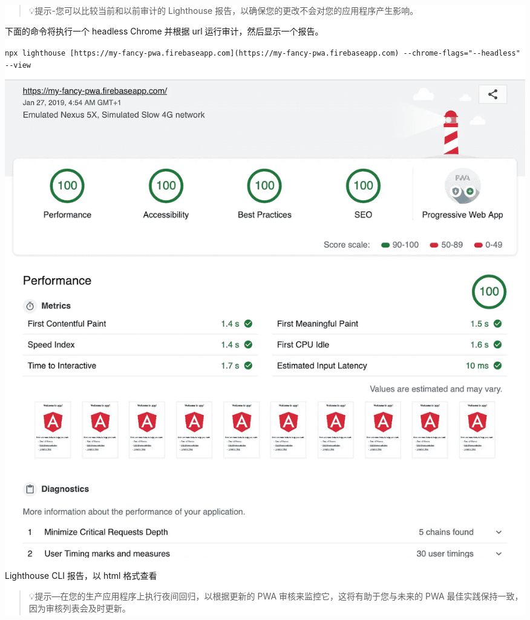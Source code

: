 > 💡提示-您可以比较当前和以前审计的 Lighthouse 报告，以确保您的更改不会对您的应用程序产生影响。

下面的命令将执行一个 headless Chrome 并根据 url 运行审计，然后显示一个报告。

```
npx lighthouse [https://my-fancy-pwa.firebaseapp.com](https://my-fancy-pwa.firebaseapp.com) --chrome-flags="--headless" --view
```

![](img/bdf4f328163737a50aeb170d79624839.png)

Lighthouse CLI 报告，以 html 格式查看

> 💡提示—在您的生产应用程序上执行夜间回归，以根据更新的 PWA 审核来监控它，这将有助于您与未来的 PWA 最佳实践保持一致，因为审核列表会及时更新。
